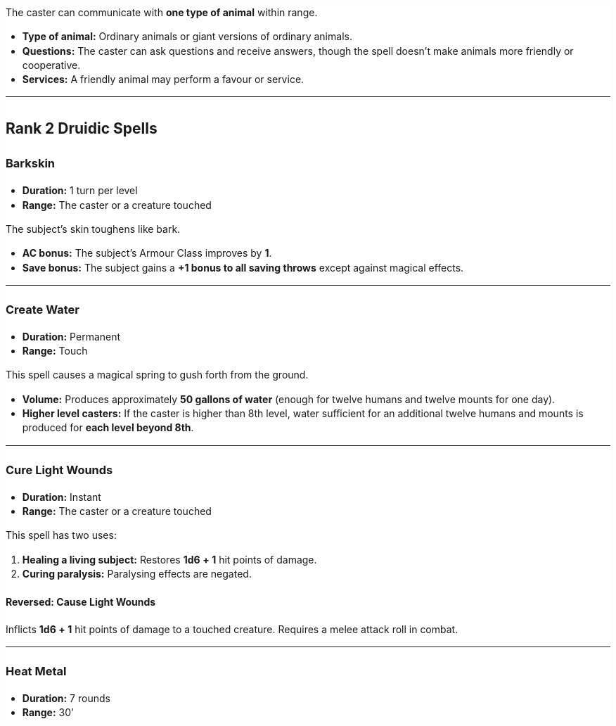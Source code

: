 The caster can communicate with **one type of animal** within range.

* **Type of animal:** Ordinary animals or giant versions of ordinary animals.
* **Questions:** The caster can ask questions and receive answers, though the spell doesn’t make animals more friendly or cooperative.
* **Services:** A friendly animal may perform a favour or service.

---

## Rank 2 Druidic Spells

### Barkskin
* **Duration:** 1 turn per level
* **Range:** The caster or a creature touched

The subject’s skin toughens like bark.

* **AC bonus:** The subject’s Armour Class improves by $\mathbf{1}$.
* **Save bonus:** The subject gains a **+1 bonus to all saving throws** except against magical effects.

---

### Create Water
* **Duration:** Permanent
* **Range:** Touch

This spell causes a magical spring to gush forth from the ground.

* **Volume:** Produces approximately **50 gallons of water** (enough for twelve humans and twelve mounts for one day).
* **Higher level casters:** If the caster is higher than 8th level, water sufficient for an additional twelve humans and mounts is produced for **each level beyond 8th**.

---

### Cure Light Wounds
* **Duration:** Instant
* **Range:** The caster or a creature touched

This spell has two uses:

1. **Healing a living subject:** Restores $\mathbf{1d6+1}$ hit points of damage.
2. **Curing paralysis:** Paralysing effects are negated.

#### Reversed: Cause Light Wounds
Inflicts $\mathbf{1d6+1}$ hit points of damage to a touched creature. Requires a melee attack roll in combat.

---

### Heat Metal
* **Duration:** 7 rounds
* **Range:** 30’
